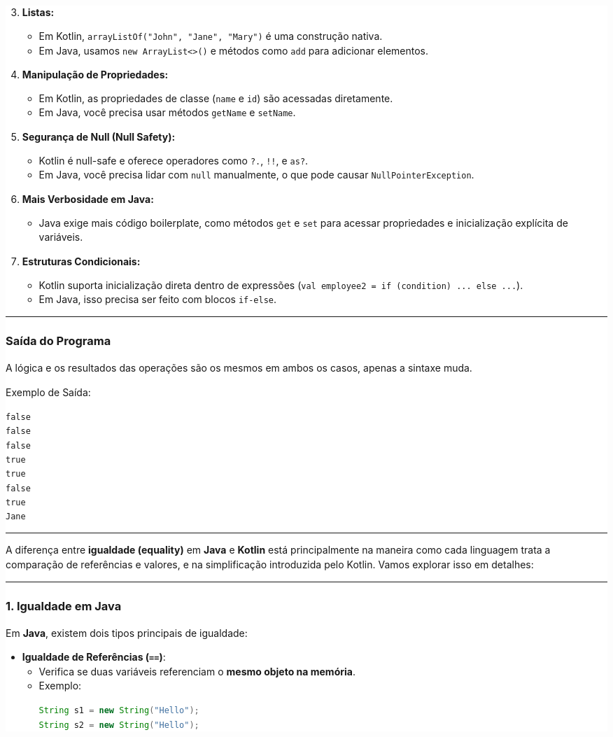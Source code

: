 3. **Listas:**
   - Em Kotlin, `arrayListOf("John", "Jane", "Mary")` é uma construção nativa.
   - Em Java, usamos `new ArrayList<>()` e métodos como `add` para adicionar elementos.

4. **Manipulação de Propriedades:**
   - Em Kotlin, as propriedades de classe (`name` e `id`) são acessadas diretamente.
   - Em Java, você precisa usar métodos `getName` e `setName`.

5. **Segurança de Null (Null Safety):**
   - Kotlin é null-safe e oferece operadores como `?.`, `!!`, e `as?`.
   - Em Java, você precisa lidar com `null` manualmente, o que pode causar `NullPointerException`.

6. **Mais Verbosidade em Java:**
   - Java exige mais código boilerplate, como métodos `get` e `set` para acessar propriedades e inicialização explícita de variáveis.

7. **Estruturas Condicionais:**
   - Kotlin suporta inicialização direta dentro de expressões (`val employee2 = if (condition) ... else ...`).
   - Em Java, isso precisa ser feito com blocos `if-else`.

---

### **Saída do Programa**
A lógica e os resultados das operações são os mesmos em ambos os casos, apenas a sintaxe muda.

Exemplo de Saída:
```
false
false
false
true
true
false
true
Jane
```

---

A diferença entre **igualdade (equality)** em **Java** e **Kotlin** está principalmente na maneira como cada linguagem trata a comparação de referências e valores, e na simplificação introduzida pelo Kotlin. Vamos explorar isso em detalhes:

---

### **1. Igualdade em Java**
Em **Java**, existem dois tipos principais de igualdade:

- **Igualdade de Referências (`==`)**:
  - Verifica se duas variáveis referenciam o **mesmo objeto na memória**.
  - Exemplo:
    ```java
    String s1 = new String("Hello");
    String s2 = new String("Hello");
